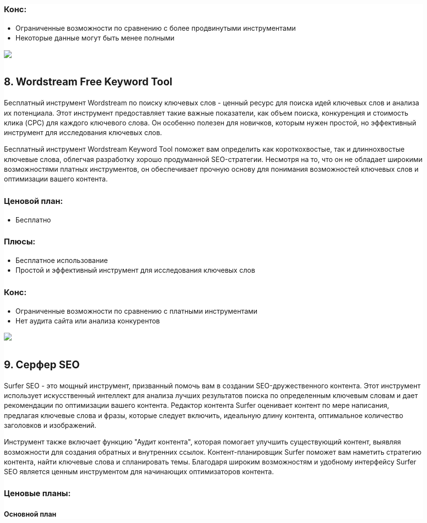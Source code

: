 ### Конс:

* Ограниченные возможности по сравнению с более продвинутыми инструментами
* Некоторые данные могут быть менее полными

![](https://www.link-assistant.com/articles/wp-content/uploads/2024/07/WordStreams-Free-Keyword-Tool-1.webp)

## 8\. Wordstream Free Keyword Tool

Бесплатный инструмент Wordstream по поиску ключевых слов - ценный ресурс для поиска идей ключевых слов и анализа их потенциала. Этот инструмент предоставляет такие важные показатели, как объем поиска, конкуренция и стоимость клика (CPC) для каждого ключевого слова. Он особенно полезен для новичков, которым нужен простой, но эффективный инструмент для исследования ключевых слов.

Бесплатный инструмент Wordstream Keyword Tool поможет вам определить как короткохвостые, так и длиннохвостые ключевые слова, облегчая разработку хорошо продуманной SEO-стратегии. Несмотря на то, что он не обладает широкими возможностями платных инструментов, он обеспечивает прочную основу для понимания возможностей ключевых слов и оптимизации вашего контента.

### Ценовой план:

* Бесплатно

### Плюсы:

* Бесплатное использование
* Простой и эффективный инструмент для исследования ключевых слов

### Конс:

* Ограниченные возможности по сравнению с платными инструментами
* Нет аудита сайта или анализа конкурентов

![](https://www.link-assistant.com/articles/wp-content/uploads/2024/07/Surfer-SEO.jpg)

## 9\. Серфер SEO

Surfer SEO - это мощный инструмент, призванный помочь вам в создании SEO-дружественного контента. Этот инструмент использует искусственный интеллект для анализа лучших результатов поиска по определенным ключевым словам и дает рекомендации по оптимизации вашего контента. Редактор контента Surfer оценивает контент по мере написания, предлагая ключевые слова и фразы, которые следует включить, идеальную длину контента, оптимальное количество заголовков и изображений.

Инструмент также включает функцию "Аудит контента", которая помогает улучшить существующий контент, выявляя возможности для создания обратных и внутренних ссылок. Контент-планировщик Surfer поможет вам наметить стратегию контента, найти ключевые слова и спланировать темы. Благодаря широким возможностям и удобному интерфейсу Surfer SEO является ценным инструментом для начинающих оптимизаторов контента.

### Ценовые планы:

#### Основной план
